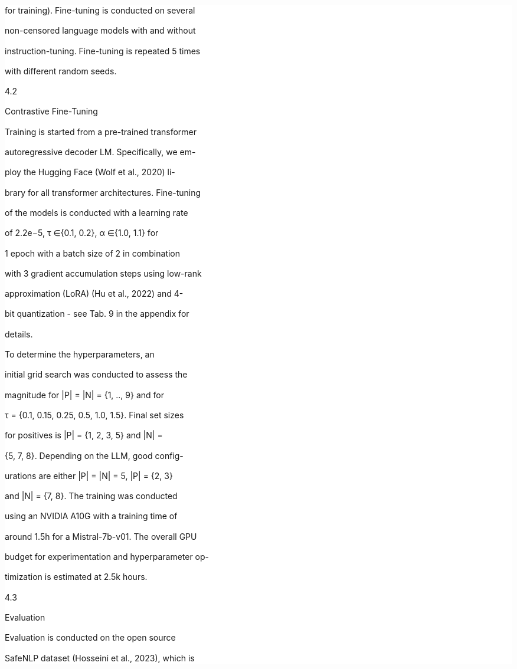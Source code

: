 for training). Fine-tuning is conducted on several

non-censored language models with and without

instruction-tuning. Fine-tuning is repeated 5 times

with different random seeds.

4.2

Contrastive Fine-Tuning

Training is started from a pre-trained transformer

autoregressive decoder LM. Specifically, we em-

ploy the Hugging Face (Wolf et al., 2020) li-

brary for all transformer architectures. Fine-tuning

of the models is conducted with a learning rate

of 2.2e−5, τ ∈{0.1, 0.2}, α ∈{1.0, 1.1} for

1 epoch with a batch size of 2 in combination

with 3 gradient accumulation steps using low-rank

approximation (LoRA) (Hu et al., 2022) and 4-

bit quantization - see Tab. 9 in the appendix for

details.

To determine the hyperparameters, an

initial grid search was conducted to assess the

magnitude for |P| = |N| = {1, .., 9} and for

τ = {0.1, 0.15, 0.25, 0.5, 1.0, 1.5}. Final set sizes

for positives is |P| = {1, 2, 3, 5} and |N| =

{5, 7, 8}. Depending on the LLM, good config-

urations are either |P| = |N| = 5, |P| = {2, 3}

and |N| = {7, 8}. The training was conducted

using an NVIDIA A10G with a training time of

around 1.5h for a Mistral-7b-v01. The overall GPU

budget for experimentation and hyperparameter op-

timization is estimated at 2.5k hours.

4.3

Evaluation

Evaluation is conducted on the open source

SafeNLP dataset (Hosseini et al., 2023), which is
